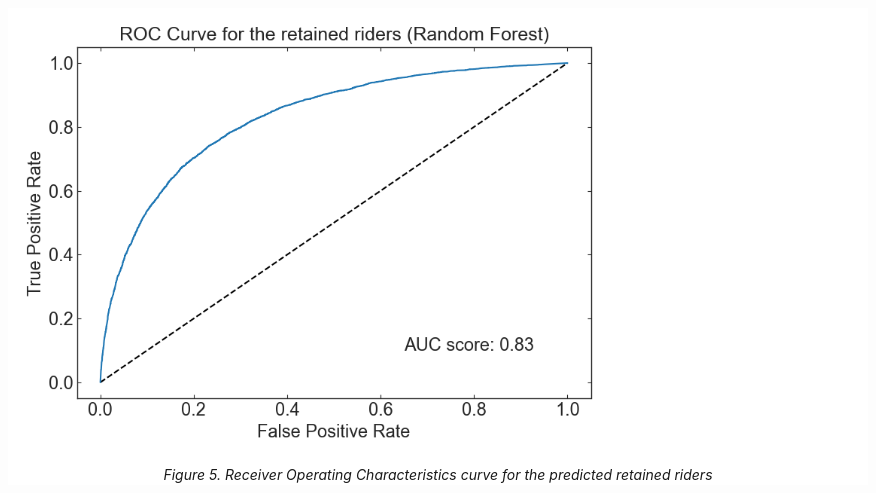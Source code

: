    <img width=70% src="output/figures/roc_retain.png">
   <div align="center"> <i> Figure 5. Receiver Operating Characteristics curve for the predicted retained riders </i> 
   </div>
</p>

<p align="center" width=100%>